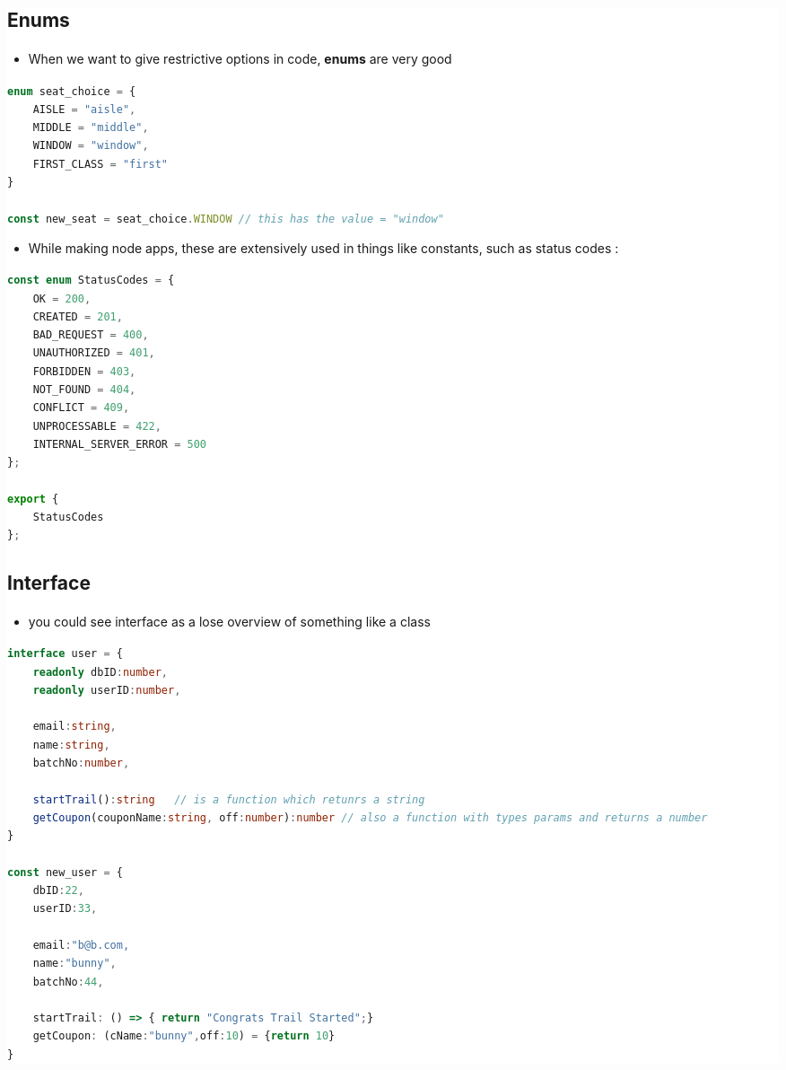 ```typescript
```

## Enums

- When we want to give restrictive options in code, **enums** are very good 
```typescript
enum seat_choice = {
	AISLE = "aisle",
	MIDDLE = "middle",
	WINDOW = "window",
	FIRST_CLASS = "first"
}

const new_seat = seat_choice.WINDOW // this has the value = "window"
```
- While making node apps, these are extensively used in things like constants, such as status codes :
```typescript
const enum StatusCodes = {
    OK = 200,
    CREATED = 201,
    BAD_REQUEST = 400,
    UNAUTHORIZED = 401,
    FORBIDDEN = 403,
    NOT_FOUND = 404,
    CONFLICT = 409,
    UNPROCESSABLE = 422,
    INTERNAL_SERVER_ERROR = 500
};

export {
    StatusCodes
};
```


## Interface

- you could see interface as a lose overview of something like a class 
```typescript
interface user = {
	readonly dbID:number,
	readonly userID:number,

	email:string,
	name:string,
	batchNo:number,

	startTrail():string   // is a function which retunrs a string
	getCoupon(couponName:string, off:number):number // also a function with types params and returns a number
}

const new_user = {
	dbID:22,
	userID:33,

	email:"b@b.com,
	name:"bunny",
	batchNo:44,

	startTrail: () => { return "Congrats Trail Started";}
	getCoupon: (cName:"bunny",off:10) = {return 10}
}
```